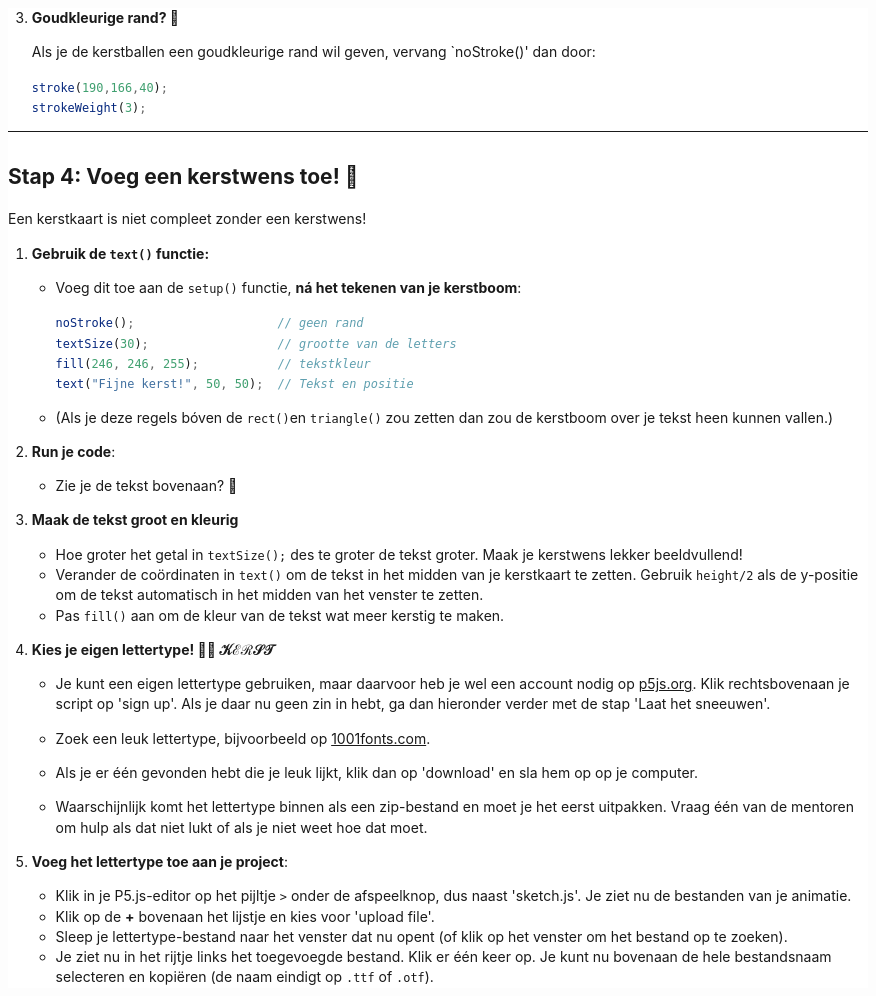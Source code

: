 3. **Goudkleurige rand? 🌟**

    Als je de kerstballen een goudkleurige rand wil geven, vervang `noStroke()' dan door:
    ```javascript
    stroke(190,166,40);
    strokeWeight(3);
    ```

---

## Stap 4: Voeg een kerstwens toe! 🎁
Een kerstkaart is niet compleet zonder een kerstwens!

1. **Gebruik de `text()` functie:**
   - Voeg dit toe aan de `setup()` functie, **ná het tekenen van je kerstboom**:
     ```javascript
     noStroke();                    // geen rand
     textSize(30);                  // grootte van de letters
     fill(246, 246, 255);           // tekstkleur
     text("Fijne kerst!", 50, 50);  // Tekst en positie
     ```
    - (Als je deze regels bóven de `rect()`en `triangle()` zou zetten dan zou de kerstboom over je tekst heen kunnen vallen.)

2. **Run je code**:
   - Zie je de tekst bovenaan? 🎉

3. **Maak de tekst groot en kleurig**
    - Hoe groter het getal in `textSize();` des te groter de tekst groter. Maak je kerstwens lekker beeldvullend!
    - Verander de coördinaten in `text()` om de tekst in het midden van je kerstkaart te zetten. Gebruik `height/2` als de y-positie om de tekst automatisch in het midden van het venster te zetten.
    - Pas `fill()` aan om de kleur van de tekst wat meer kerstig te maken.

4. **Kies je eigen lettertype! ✍🏼 𝒦ℰℛ𝒮𝒯**

    - Je kunt een eigen lettertype gebruiken, maar daarvoor heb je wel een account nodig op [p5js.org](https://editor.p5js.org/signup). Klik rechtsbovenaan je script op 'sign up'. Als je daar nu geen zin in hebt, ga dan hieronder verder met de stap 'Laat het sneeuwen'.

    - Zoek een leuk lettertype, bijvoorbeeld op [1001fonts.com](https://www.1001fonts.com/). 
    - Als je er één gevonden hebt die je leuk lijkt, klik dan op 'download' en sla hem op op je computer.
    - Waarschijnlijk komt het lettertype binnen als een zip-bestand en moet je het eerst uitpakken. Vraag één van de mentoren om hulp als dat niet lukt of als je niet weet hoe dat moet.

5. **Voeg het lettertype toe aan je project**:
   - Klik in je P5.js-editor op het pijltje `>` onder de afspeelknop, dus naast 'sketch.js'. Je ziet nu de bestanden van je animatie. 
   - Klik op de **+** bovenaan het lijstje en kies voor 'upload file'. 
   - Sleep je lettertype-bestand naar het venster dat nu opent (of klik op het venster om het bestand op te zoeken).
   - Je ziet nu in het rijtje links het toegevoegde bestand. Klik er één keer op. Je kunt nu bovenaan de hele bestandsnaam selecteren en kopiëren (de naam eindigt op `.ttf` of `.otf`).

